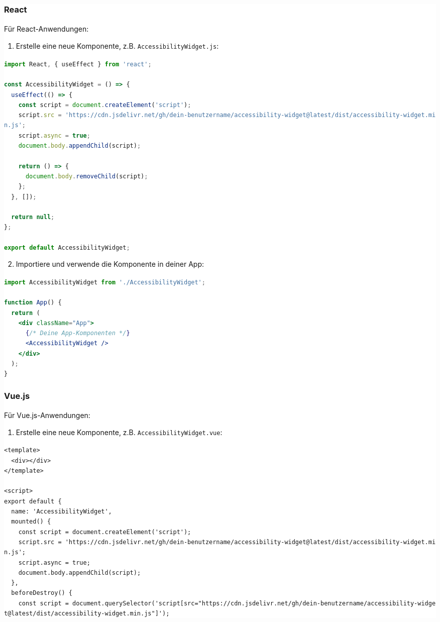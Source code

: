 ### React

Für React-Anwendungen:

1. Erstelle eine neue Komponente, z.B. `AccessibilityWidget.js`:

```jsx
import React, { useEffect } from 'react';

const AccessibilityWidget = () => {
  useEffect(() => {
    const script = document.createElement('script');
    script.src = 'https://cdn.jsdelivr.net/gh/dein-benutzername/accessibility-widget@latest/dist/accessibility-widget.min.js';
    script.async = true;
    document.body.appendChild(script);

    return () => {
      document.body.removeChild(script);
    };
  }, []);

  return null;
};

export default AccessibilityWidget;
```

2. Importiere und verwende die Komponente in deiner App:

```jsx
import AccessibilityWidget from './AccessibilityWidget';

function App() {
  return (
    <div className="App">
      {/* Deine App-Komponenten */}
      <AccessibilityWidget />
    </div>
  );
}
```

### Vue.js

Für Vue.js-Anwendungen:

1. Erstelle eine neue Komponente, z.B. `AccessibilityWidget.vue`:

```vue
<template>
  <div></div>
</template>

<script>
export default {
  name: 'AccessibilityWidget',
  mounted() {
    const script = document.createElement('script');
    script.src = 'https://cdn.jsdelivr.net/gh/dein-benutzername/accessibility-widget@latest/dist/accessibility-widget.min.js';
    script.async = true;
    document.body.appendChild(script);
  },
  beforeDestroy() {
    const script = document.querySelector('script[src="https://cdn.jsdelivr.net/gh/dein-benutzername/accessibility-widget@latest/dist/accessibility-widget.min.js"]');
```